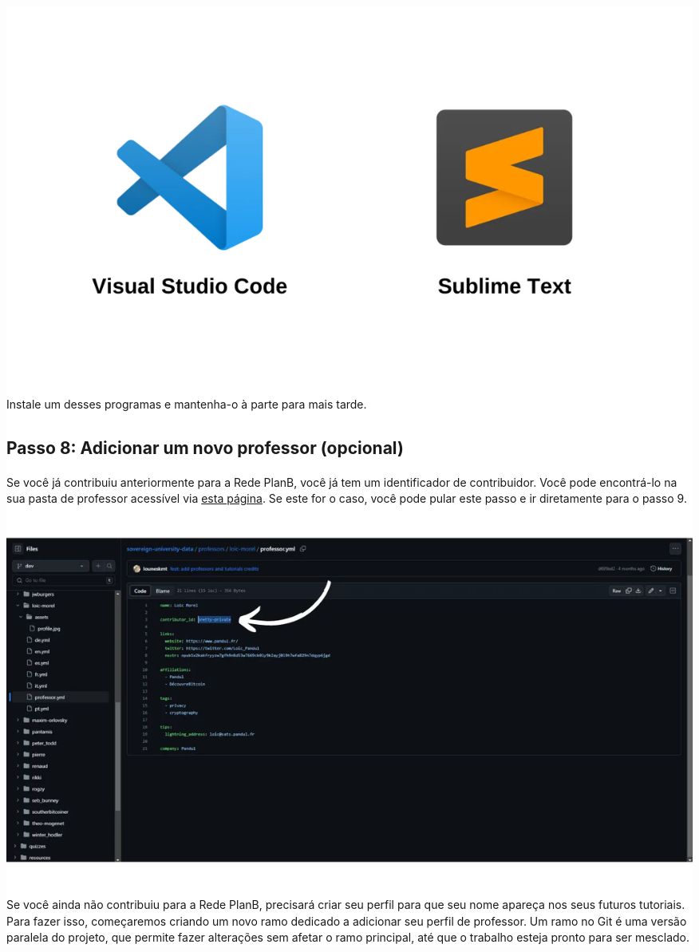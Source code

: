 ![github](assets/31.webp)
Instale um desses programas e mantenha-o à parte para mais tarde.

## Passo 8: Adicionar um novo professor (opcional)
Se você já contribuiu anteriormente para a Rede PlanB, você já tem um identificador de contribuidor. Você pode encontrá-lo na sua pasta de professor acessível via [esta página](https://github.com/DecouvreBitcoin/sovereign-university-data/tree/dev/professors). Se este for o caso, você pode pular este passo e ir diretamente para o passo 9.
![github](assets/32.webp)
Se você ainda não contribuiu para a Rede PlanB, precisará criar seu perfil para que seu nome apareça nos seus futuros tutoriais. Para fazer isso, começaremos criando um novo ramo dedicado a adicionar seu perfil de professor. Um ramo no Git é uma versão paralela do projeto, que permite fazer alterações sem afetar o ramo principal, até que o trabalho esteja pronto para ser mesclado.